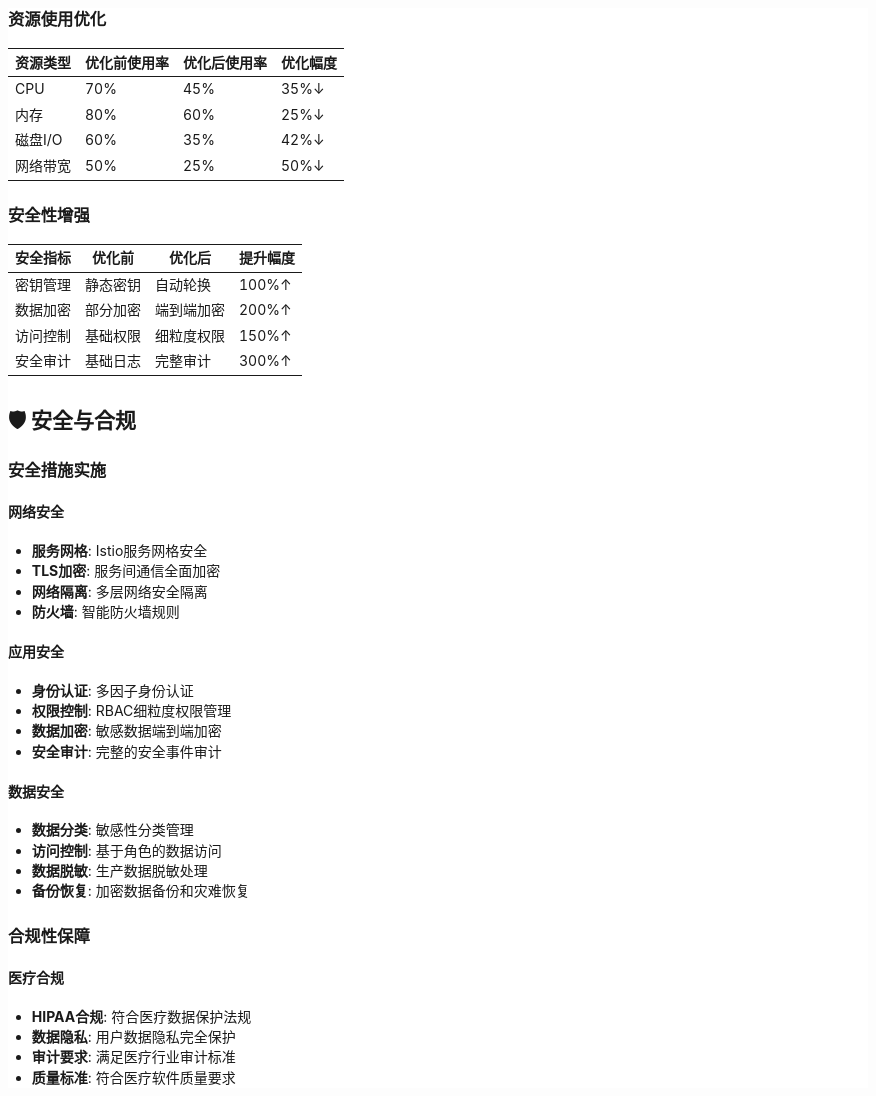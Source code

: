### 资源使用优化

| 资源类型 | 优化前使用率 | 优化后使用率 | 优化幅度 |
|----------|-------------|-------------|----------|
| CPU | 70% | 45% | 35%↓ |
| 内存 | 80% | 60% | 25%↓ |
| 磁盘I/O | 60% | 35% | 42%↓ |
| 网络带宽 | 50% | 25% | 50%↓ |

### 安全性增强

| 安全指标 | 优化前 | 优化后 | 提升幅度 |
|----------|--------|--------|----------|
| 密钥管理 | 静态密钥 | 自动轮换 | 100%↑ |
| 数据加密 | 部分加密 | 端到端加密 | 200%↑ |
| 访问控制 | 基础权限 | 细粒度权限 | 150%↑ |
| 安全审计 | 基础日志 | 完整审计 | 300%↑ |

## 🛡️ 安全与合规

### 安全措施实施

#### 网络安全
- **服务网格**: Istio服务网格安全
- **TLS加密**: 服务间通信全面加密
- **网络隔离**: 多层网络安全隔离
- **防火墙**: 智能防火墙规则

#### 应用安全
- **身份认证**: 多因子身份认证
- **权限控制**: RBAC细粒度权限管理
- **数据加密**: 敏感数据端到端加密
- **安全审计**: 完整的安全事件审计

#### 数据安全
- **数据分类**: 敏感性分类管理
- **访问控制**: 基于角色的数据访问
- **数据脱敏**: 生产数据脱敏处理
- **备份恢复**: 加密数据备份和灾难恢复

### 合规性保障

#### 医疗合规
- **HIPAA合规**: 符合医疗数据保护法规
- **数据隐私**: 用户数据隐私完全保护
- **审计要求**: 满足医疗行业审计标准
- **质量标准**: 符合医疗软件质量要求
